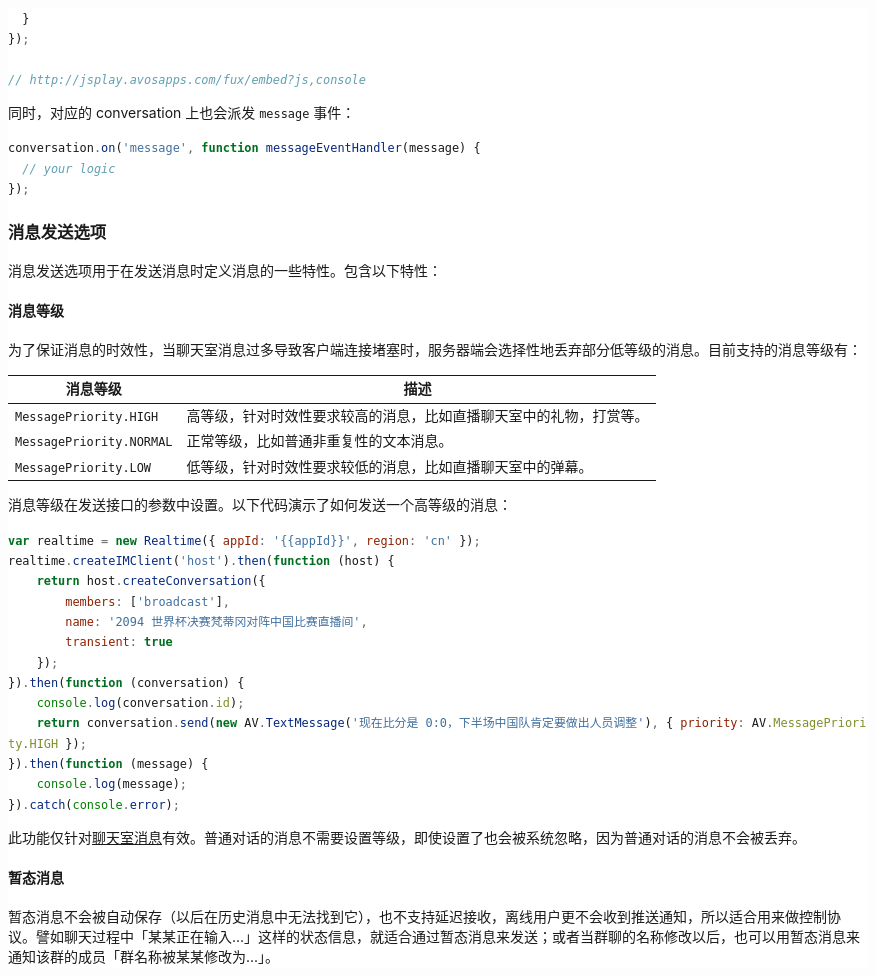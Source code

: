 ```javascript
  }
});

// http://jsplay.avosapps.com/fux/embed?js,console
```

同时，对应的 conversation 上也会派发 `message` 事件：
```javascript
conversation.on('message', function messageEventHandler(message) {
  // your logic
});
```

### 消息发送选项
消息发送选项用于在发送消息时定义消息的一些特性。包含以下特性：

#### 消息等级

为了保证消息的时效性，当聊天室消息过多导致客户端连接堵塞时，服务器端会选择性地丢弃部分低等级的消息。目前支持的消息等级有：

| 消息等级                     | 描述                                |
| ------------------------ | --------------------------------- |
| `MessagePriority.HIGH`   | 高等级，针对时效性要求较高的消息，比如直播聊天室中的礼物，打赏等。 |
| `MessagePriority.NORMAL` | 正常等级，比如普通非重复性的文本消息。               |
| `MessagePriority.LOW`    | 低等级，针对时效性要求较低的消息，比如直播聊天室中的弹幕。     |

消息等级在发送接口的参数中设置。以下代码演示了如何发送一个高等级的消息：

```js
var realtime = new Realtime({ appId: '{{appId}}', region: 'cn' });
realtime.createIMClient('host').then(function (host) {
    return host.createConversation({
        members: ['broadcast'],
        name: '2094 世界杯决赛梵蒂冈对阵中国比赛直播间',
        transient: true
    });
}).then(function (conversation) {
    console.log(conversation.id);
    return conversation.send(new AV.TextMessage('现在比分是 0:0，下半场中国队肯定要做出人员调整'), { priority: AV.MessagePriority.HIGH });
}).then(function (message) {
    console.log(message);
}).catch(console.error);
```

<div class="callout callout-info">此功能仅针对<u>聊天室消息</u>有效。普通对话的消息不需要设置等级，即使设置了也会被系统忽略，因为普通对话的消息不会被丢弃。</div>

#### 暂态消息

暂态消息不会被自动保存（以后在历史消息中无法找到它），也不支持延迟接收，离线用户更不会收到推送通知，所以适合用来做控制协议。譬如聊天过程中「某某正在输入...」这样的状态信息，就适合通过暂态消息来发送；或者当群聊的名称修改以后，也可以用暂态消息来通知该群的成员「群名称被某某修改为...」。
